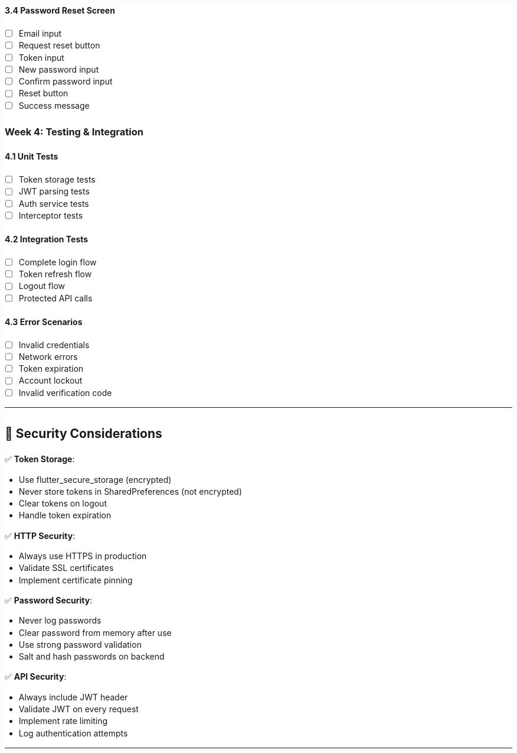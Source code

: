 #### 3.4 Password Reset Screen
- [ ] Email input
- [ ] Request reset button
- [ ] Token input
- [ ] New password input
- [ ] Confirm password input
- [ ] Reset button
- [ ] Success message

### Week 4: Testing & Integration

#### 4.1 Unit Tests
- [ ] Token storage tests
- [ ] JWT parsing tests
- [ ] Auth service tests
- [ ] Interceptor tests

#### 4.2 Integration Tests
- [ ] Complete login flow
- [ ] Token refresh flow
- [ ] Logout flow
- [ ] Protected API calls

#### 4.3 Error Scenarios
- [ ] Invalid credentials
- [ ] Network errors
- [ ] Token expiration
- [ ] Account lockout
- [ ] Invalid verification code

---

## 🔐 Security Considerations

✅ **Token Storage**:
- Use flutter_secure_storage (encrypted)
- Never store tokens in SharedPreferences (not encrypted)
- Clear tokens on logout
- Handle token expiration

✅ **HTTP Security**:
- Always use HTTPS in production
- Validate SSL certificates
- Implement certificate pinning

✅ **Password Security**:
- Never log passwords
- Clear password from memory after use
- Use strong password validation
- Salt and hash passwords on backend

✅ **API Security**:
- Always include JWT header
- Validate JWT on every request
- Implement rate limiting
- Log authentication attempts

---